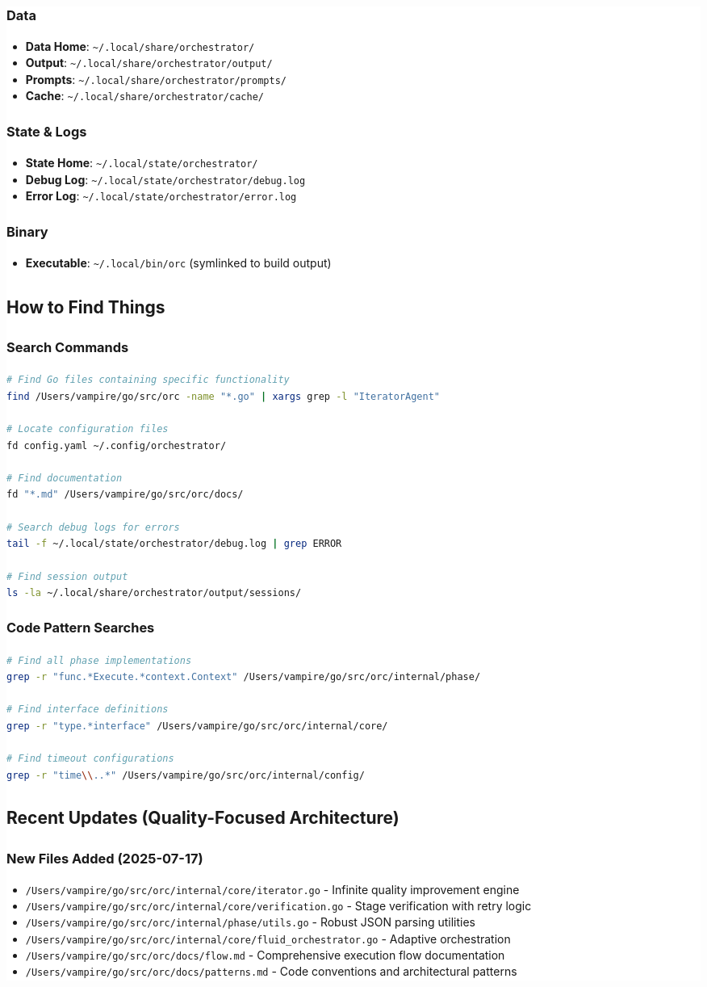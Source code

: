 ### Data
- **Data Home**: `~/.local/share/orchestrator/`
- **Output**: `~/.local/share/orchestrator/output/`
- **Prompts**: `~/.local/share/orchestrator/prompts/`
- **Cache**: `~/.local/share/orchestrator/cache/`

### State & Logs  
- **State Home**: `~/.local/state/orchestrator/`
- **Debug Log**: `~/.local/state/orchestrator/debug.log`
- **Error Log**: `~/.local/state/orchestrator/error.log`

### Binary
- **Executable**: `~/.local/bin/orc` (symlinked to build output)

## How to Find Things

### Search Commands
```bash
# Find Go files containing specific functionality
find /Users/vampire/go/src/orc -name "*.go" | xargs grep -l "IteratorAgent"

# Locate configuration files
fd config.yaml ~/.config/orchestrator/

# Find documentation
fd "*.md" /Users/vampire/go/src/orc/docs/

# Search debug logs for errors  
tail -f ~/.local/state/orchestrator/debug.log | grep ERROR

# Find session output
ls -la ~/.local/share/orchestrator/output/sessions/
```

### Code Pattern Searches
```bash
# Find all phase implementations
grep -r "func.*Execute.*context.Context" /Users/vampire/go/src/orc/internal/phase/

# Find interface definitions
grep -r "type.*interface" /Users/vampire/go/src/orc/internal/core/

# Find timeout configurations
grep -r "time\\..*" /Users/vampire/go/src/orc/internal/config/
```

## Recent Updates (Quality-Focused Architecture)

### New Files Added (2025-07-17)
- `/Users/vampire/go/src/orc/internal/core/iterator.go` - Infinite quality improvement engine
- `/Users/vampire/go/src/orc/internal/core/verification.go` - Stage verification with retry logic  
- `/Users/vampire/go/src/orc/internal/phase/utils.go` - Robust JSON parsing utilities
- `/Users/vampire/go/src/orc/internal/core/fluid_orchestrator.go` - Adaptive orchestration
- `/Users/vampire/go/src/orc/docs/flow.md` - Comprehensive execution flow documentation
- `/Users/vampire/go/src/orc/docs/patterns.md` - Code conventions and architectural patterns
